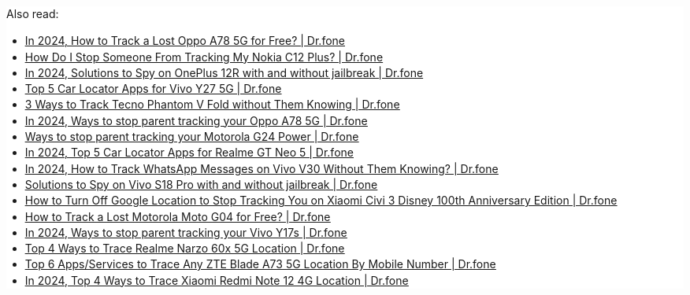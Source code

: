 


<ins class="adsbygoogle"
     style="display:block"
     data-ad-format="autorelaxed"
     data-ad-client="ca-pub-7571918770474297"
     data-ad-slot="1223367746"></ins>
<ins class="adsbygoogle"
     style="display:block"
     data-ad-client="ca-pub-7571918770474297"
     data-ad-slot="8358498916"
     data-ad-format="auto"
     data-full-width-responsive="true"></ins>


<span class="atpl-alsoreadstyle">Also read:</span>
<div><ul>
<li><a href="https://android-location-track.techidaily.com/in-2024-how-to-track-a-lost-oppo-a78-5g-for-free-drfone-by-drfone-virtual-android/"><u>In 2024, How to Track a Lost Oppo A78 5G for Free? | Dr.fone</u></a></li>
<li><a href="https://android-location-track.techidaily.com/how-do-i-stop-someone-from-tracking-my-nokia-c12-plus-drfone-by-drfone-virtual-android/"><u>How Do I Stop Someone From Tracking My Nokia C12 Plus? | Dr.fone</u></a></li>
<li><a href="https://android-location-track.techidaily.com/in-2024-solutions-to-spy-on-oneplus-12r-with-and-without-jailbreak-drfone-by-drfone-virtual-android/"><u>In 2024, Solutions to Spy on OnePlus 12R with and without jailbreak | Dr.fone</u></a></li>
<li><a href="https://android-location-track.techidaily.com/top-5-car-locator-apps-for-vivo-y27-5g-drfone-by-drfone-virtual-android/"><u>Top 5 Car Locator Apps for Vivo Y27 5G | Dr.fone</u></a></li>
<li><a href="https://android-location-track.techidaily.com/3-ways-to-track-tecno-phantom-v-fold-without-them-knowing-drfone-by-drfone-virtual-android/"><u>3 Ways to Track Tecno Phantom V Fold without Them Knowing | Dr.fone</u></a></li>
<li><a href="https://android-location-track.techidaily.com/in-2024-ways-to-stop-parent-tracking-your-oppo-a78-5g-drfone-by-drfone-virtual-android/"><u>In 2024, Ways to stop parent tracking your Oppo A78 5G | Dr.fone</u></a></li>
<li><a href="https://android-location-track.techidaily.com/ways-to-stop-parent-tracking-your-motorola-g24-power-drfone-by-drfone-virtual-android/"><u>Ways to stop parent tracking your Motorola G24 Power | Dr.fone</u></a></li>
<li><a href="https://android-location-track.techidaily.com/in-2024-top-5-car-locator-apps-for-realme-gt-neo-5-drfone-by-drfone-virtual-android/"><u>In 2024, Top 5 Car Locator Apps for Realme GT Neo 5 | Dr.fone</u></a></li>
<li><a href="https://android-location-track.techidaily.com/in-2024-how-to-track-whatsapp-messages-on-vivo-v30-without-them-knowing-drfone-by-drfone-virtual-android/"><u>In 2024, How to Track WhatsApp Messages on Vivo V30 Without Them Knowing? | Dr.fone</u></a></li>
<li><a href="https://android-location-track.techidaily.com/solutions-to-spy-on-vivo-s18-pro-with-and-without-jailbreak-drfone-by-drfone-virtual-android/"><u>Solutions to Spy on Vivo S18 Pro with and without jailbreak | Dr.fone</u></a></li>
<li><a href="https://android-location-track.techidaily.com/how-to-turn-off-google-location-to-stop-tracking-you-on-xiaomi-civi-3-disney-100th-anniversary-edition-drfone-by-drfone-virtual-android/"><u>How to Turn Off Google Location to Stop Tracking You on Xiaomi Civi 3 Disney 100th Anniversary Edition | Dr.fone</u></a></li>
<li><a href="https://android-location-track.techidaily.com/how-to-track-a-lost-motorola-moto-g04-for-free-drfone-by-drfone-virtual-android/"><u>How to Track a Lost Motorola Moto G04 for Free? | Dr.fone</u></a></li>
<li><a href="https://android-location-track.techidaily.com/in-2024-ways-to-stop-parent-tracking-your-vivo-y17s-drfone-by-drfone-virtual-android/"><u>In 2024, Ways to stop parent tracking your Vivo Y17s | Dr.fone</u></a></li>
<li><a href="https://android-location-track.techidaily.com/top-4-ways-to-trace-realme-narzo-60x-5g-location-drfone-by-drfone-virtual-android/"><u>Top 4 Ways to Trace Realme Narzo 60x 5G Location | Dr.fone</u></a></li>
<li><a href="https://android-location-track.techidaily.com/top-6-appsservices-to-trace-any-zte-blade-a73-5g-location-by-mobile-number-drfone-by-drfone-virtual-android/"><u>Top 6 Apps/Services to Trace Any ZTE Blade A73 5G Location By Mobile Number | Dr.fone</u></a></li>
<li><a href="https://android-location-track.techidaily.com/in-2024-top-4-ways-to-trace-xiaomi-redmi-note-12-4g-location-drfone-by-drfone-virtual-android/"><u>In 2024, Top 4 Ways to Trace Xiaomi Redmi Note 12 4G Location | Dr.fone</u></a></li>